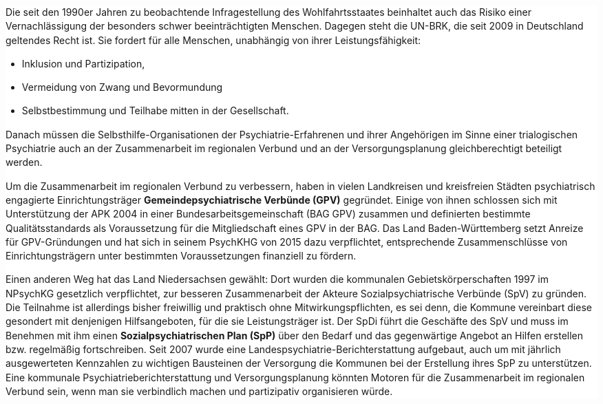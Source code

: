 Die seit den 1990er Jahren zu beobachtende Infragestellung des
Wohlfahrtsstaates beinhaltet auch das Risiko einer Vernachlässigung der
besonders schwer beeinträchtigten Menschen. Dagegen steht die UN-BRK,
die seit 2009 in Deutschland geltendes Recht ist. Sie fordert für alle
Menschen, unabhängig von ihrer Leistungsfähigkeit:

  - Inklusion und Partizipation,

  - Vermeidung von Zwang und Bevormundung

  - Selbstbestimmung und Teilhabe mitten in der Gesellschaft.

Danach müssen die Selbsthilfe-Organisationen der Psychiatrie-Erfahrenen
und ihrer Angehörigen im Sinne einer trialogischen Psychiatrie auch an
der Zusammenarbeit im regionalen Verbund und an der Versorgungsplanung
gleichberechtigt beteiligt werden.

Um die Zusammenarbeit im regionalen Verbund zu verbessern, haben in
vielen Landkreisen und kreisfreien Städten psychiatrisch engagierte
Einrichtungsträger **Gemeindepsychiatrische Verbünde (GPV)** gegründet.
Einige von ihnen schlossen sich mit Unterstützung der APK 2004 in einer
Bundesarbeitsgemeinschaft (BAG GPV) zusammen und definierten bestimmte
Qualitätsstandards als Voraussetzung für die Mitgliedschaft eines GPV in
der BAG. Das Land Baden-Württemberg setzt Anreize für GPV-Gründungen und
hat sich in seinem PsychKHG von 2015 dazu verpflichtet, entsprechende
Zusammenschlüsse von Einrichtungsträgern unter bestimmten
Voraussetzungen finanziell zu fördern.

Einen anderen Weg hat das Land Niedersachsen gewählt: Dort wurden die
kommunalen Gebietskörperschaften 1997 im NPsychKG gesetzlich
verpflichtet, zur besseren Zusammenarbeit der Akteure
Sozialpsychiatrische Verbünde (SpV) zu gründen. Die Teilnahme ist
allerdings bisher freiwillig und praktisch ohne Mitwirkungspflichten, es
sei denn, die Kommune vereinbart diese gesondert mit denjenigen
Hilfsangeboten, für die sie Leistungsträger ist. Der SpDi führt die
Geschäfte des SpV und muss im Benehmen mit ihm einen
**Sozialpsychiatrischen Plan (SpP)** über den Bedarf und das
gegenwärtige Angebot an Hilfen erstellen bzw. regelmäßig fortschreiben.
Seit 2007 wurde eine Landespsychiatrie-Berichterstattung aufgebaut, auch
um mit jährlich ausgewerteten Kennzahlen zu wichtigen Bausteinen der
Versorgung die Kommunen bei der Erstellung ihres SpP zu unterstützen.
Eine kommunale Psychiatrieberichterstattung und Versorgungsplanung
könnten Motoren für die Zusammenarbeit im regionalen Verbund sein, wenn
man sie verbindlich machen und partizipativ organisieren würde.
